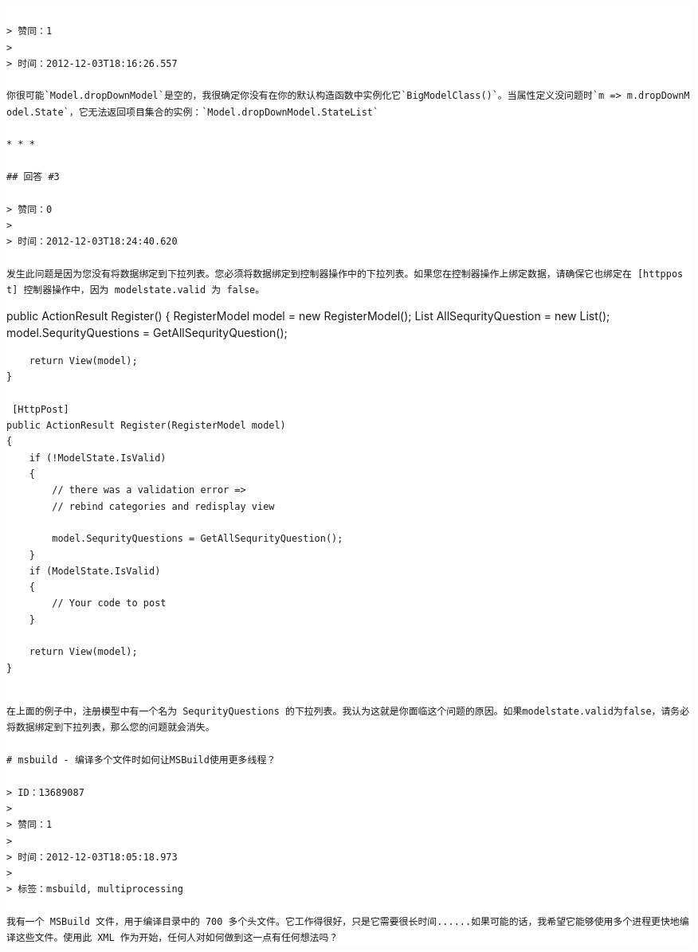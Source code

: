 ```

> 赞同：1
> 
> 时间：2012-12-03T18:16:26.557

你很可能`Model.dropDownModel`是空的，我很确定你没有在你的默认构造函数中实例化它`BigModelClass()`。当属性定义没问题时`m => m.dropDownModel.State`，它无法返回项目集合的实例：`Model.dropDownModel.StateList`

* * *

## 回答 #3

> 赞同：0
> 
> 时间：2012-12-03T18:24:40.620

发生此问题是因为您没有将数据绑定到下拉列表。您必须将数据绑定到控制器操作中的下拉列表。如果您在控制器操作上绑定数据，请确保它也绑定在 [httppost] 控制器操作中，因为 modelstate.valid 为 false。

```
 public ActionResult Register()
    {
        RegisterModel model = new RegisterModel();
        List<SequrityQuestion> AllSequrityQuestion = new List<SequrityQuestion>();
        model.SequrityQuestions = GetAllSequrityQuestion();

        return View(model);
    }

     [HttpPost]
    public ActionResult Register(RegisterModel model)
    {
        if (!ModelState.IsValid)
        {
            // there was a validation error =>
            // rebind categories and redisplay view

            model.SequrityQuestions = GetAllSequrityQuestion();
        }
        if (ModelState.IsValid)
        {
            // Your code to post
        }

        return View(model);
    } 
```

在上面的例子中，注册模型中有一个名为 SequrityQuestions 的下拉列表。我认为这就是你面临这个问题的原因。如果modelstate.valid为false，请务必将数据绑定到下拉列表，那么您的问题就会消失。

# msbuild - 编译多个文件时如何让MSBuild使用更多线程？

> ID：13689087
> 
> 赞同：1
> 
> 时间：2012-12-03T18:05:18.973
> 
> 标签：msbuild, multiprocessing

我有一个 MSBuild 文件，用于编译目录中的 700 多个头文件。它工作得很好，只是它需要很长时间......如果可能的话，我希望它能够使用多个进程更快地编译这些文件。使用此 XML 作为开始，任何人对如何做到这一点有任何想法吗？

```
